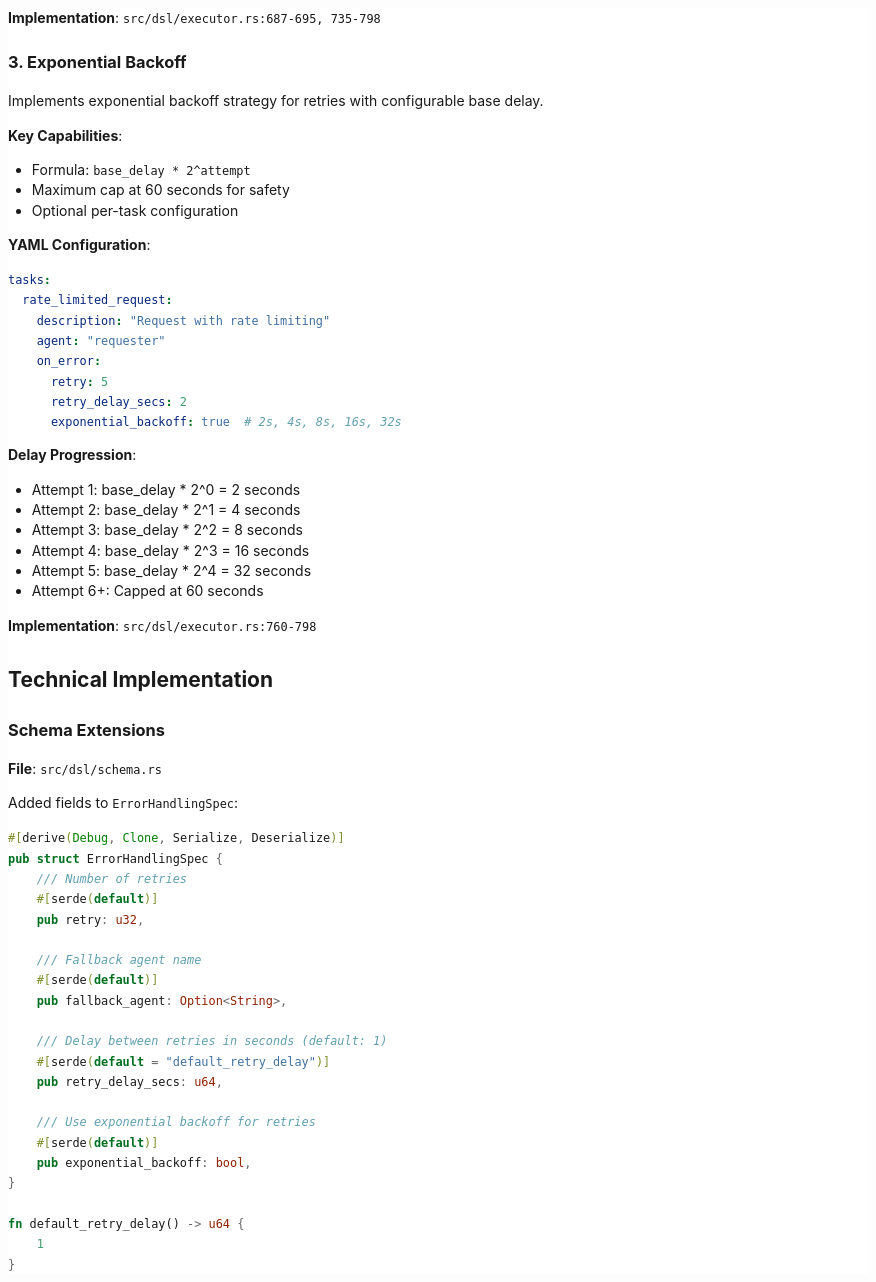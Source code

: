 **Implementation**: `src/dsl/executor.rs:687-695, 735-798`

### 3. Exponential Backoff

Implements exponential backoff strategy for retries with configurable base delay.

**Key Capabilities**:
- Formula: `base_delay * 2^attempt`
- Maximum cap at 60 seconds for safety
- Optional per-task configuration

**YAML Configuration**:
```yaml
tasks:
  rate_limited_request:
    description: "Request with rate limiting"
    agent: "requester"
    on_error:
      retry: 5
      retry_delay_secs: 2
      exponential_backoff: true  # 2s, 4s, 8s, 16s, 32s
```

**Delay Progression**:
- Attempt 1: base_delay * 2^0 = 2 seconds
- Attempt 2: base_delay * 2^1 = 4 seconds
- Attempt 3: base_delay * 2^2 = 8 seconds
- Attempt 4: base_delay * 2^3 = 16 seconds
- Attempt 5: base_delay * 2^4 = 32 seconds
- Attempt 6+: Capped at 60 seconds

**Implementation**: `src/dsl/executor.rs:760-798`

## Technical Implementation

### Schema Extensions

**File**: `src/dsl/schema.rs`

Added fields to `ErrorHandlingSpec`:

```rust
#[derive(Debug, Clone, Serialize, Deserialize)]
pub struct ErrorHandlingSpec {
    /// Number of retries
    #[serde(default)]
    pub retry: u32,

    /// Fallback agent name
    #[serde(default)]
    pub fallback_agent: Option<String>,

    /// Delay between retries in seconds (default: 1)
    #[serde(default = "default_retry_delay")]
    pub retry_delay_secs: u64,

    /// Use exponential backoff for retries
    #[serde(default)]
    pub exponential_backoff: bool,
}

fn default_retry_delay() -> u64 {
    1
}
```
